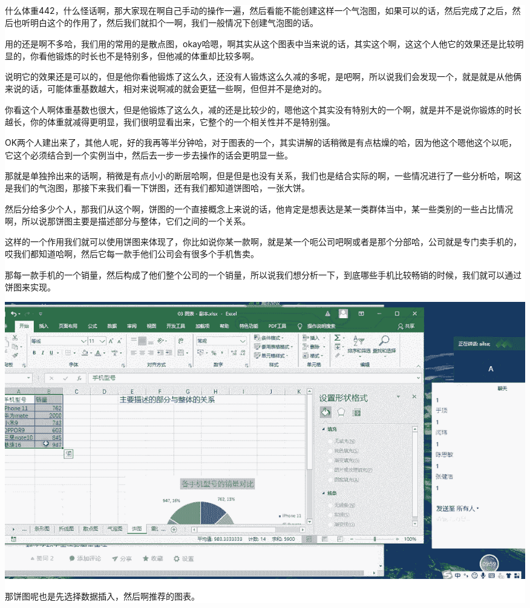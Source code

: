 什么体重442，什么怪话啊，那大家现在啊自己手动的操作一遍，然后看能不能创建这样一个气泡图，如果可以的话，然后完成了之后，然后也听明白这个的作用了，然后我们就扣个一啊，我们一般情况下创建气泡图的话。

用的还是啊不多哈，我们用的常用的是散点图，okay哈嗯，啊其实从这个图表中当来说的话，其实这个啊，这这个人他它的效果还是比较明显的，你看他锻炼的时长也不是特别多，但他减的体重却比较多啊。

说明它的效果还是可以的，但是他你看他锻炼了这么久，还没有人锻炼这么久减的多呢，是吧啊，所以说我们会发现一个，就是就是从他俩来说的话，可能体重基数越大，相对来说啊减的就会更猛一些啊，但但并不是绝对的。

你看这个人啊体重基数也很大，但是他锻炼了这么久，减的还是比较少的，嗯他这个其实没有特别大的一个啊，就是并不是说你锻炼的时长越长，你的体重就减得更明显，我们很明显看出来，它整个的一个相关性并不是特别强。

OK两个人建出来了，其他人呢，好的我再等半分钟哈，对于图表的一个，其实讲解的话稍微是有点枯燥的哈，因为他这个嗯他这个以呃，它这个必须结合到一个实例当中，然后去一步一步去操作的话会更明显一些。

那就是单独拎出来的话啊，稍微是有点小小的断层哈啊，但是但是也没有关系，我们也是结合实际的啊，一些情况进行了一些分析哈，啊这是我们的气泡图，那接下来我们看一下饼图，还有我们都知道饼图哈，一张大饼。

然后分给多少个人，那我们从这个啊，饼图的一个直接概念上来说的话，他肯定是想表达是某一类群体当中，某一些类别的一些占比情况啊，所以说那饼图主要是描述部分与整体，它们之间的一个关系。

这样的一个作用我们就可以使用饼图来体现了，你比如说你某一款啊，就是某一个呃公司吧啊或者是那个分部哈，公司就是专门卖手机的，哎我们都知道哈啊，然后它每一款手他们公司会有很多个手机售卖。

那每一款手机的一个销量，然后构成了他们整个公司的一个销量，所以说我们想分析一下，到底哪些手机比较畅销的时候，我们就可以通过饼图来实现。



![](img/9165fe7bd8be56f2929eea08f591a74a_13.png)

那饼图呢也是先选择数据插入，然后啊推荐的图表。
